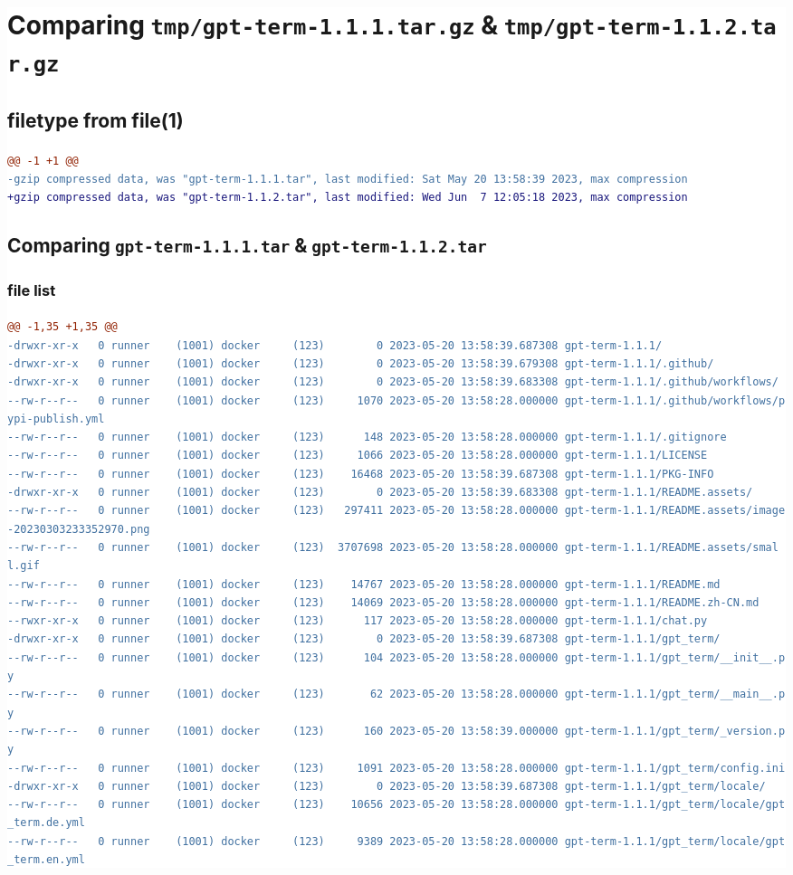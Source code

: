 # Comparing `tmp/gpt-term-1.1.1.tar.gz` & `tmp/gpt-term-1.1.2.tar.gz`

## filetype from file(1)

```diff
@@ -1 +1 @@
-gzip compressed data, was "gpt-term-1.1.1.tar", last modified: Sat May 20 13:58:39 2023, max compression
+gzip compressed data, was "gpt-term-1.1.2.tar", last modified: Wed Jun  7 12:05:18 2023, max compression
```

## Comparing `gpt-term-1.1.1.tar` & `gpt-term-1.1.2.tar`

### file list

```diff
@@ -1,35 +1,35 @@
-drwxr-xr-x   0 runner    (1001) docker     (123)        0 2023-05-20 13:58:39.687308 gpt-term-1.1.1/
-drwxr-xr-x   0 runner    (1001) docker     (123)        0 2023-05-20 13:58:39.679308 gpt-term-1.1.1/.github/
-drwxr-xr-x   0 runner    (1001) docker     (123)        0 2023-05-20 13:58:39.683308 gpt-term-1.1.1/.github/workflows/
--rw-r--r--   0 runner    (1001) docker     (123)     1070 2023-05-20 13:58:28.000000 gpt-term-1.1.1/.github/workflows/pypi-publish.yml
--rw-r--r--   0 runner    (1001) docker     (123)      148 2023-05-20 13:58:28.000000 gpt-term-1.1.1/.gitignore
--rw-r--r--   0 runner    (1001) docker     (123)     1066 2023-05-20 13:58:28.000000 gpt-term-1.1.1/LICENSE
--rw-r--r--   0 runner    (1001) docker     (123)    16468 2023-05-20 13:58:39.687308 gpt-term-1.1.1/PKG-INFO
-drwxr-xr-x   0 runner    (1001) docker     (123)        0 2023-05-20 13:58:39.683308 gpt-term-1.1.1/README.assets/
--rw-r--r--   0 runner    (1001) docker     (123)   297411 2023-05-20 13:58:28.000000 gpt-term-1.1.1/README.assets/image-20230303233352970.png
--rw-r--r--   0 runner    (1001) docker     (123)  3707698 2023-05-20 13:58:28.000000 gpt-term-1.1.1/README.assets/small.gif
--rw-r--r--   0 runner    (1001) docker     (123)    14767 2023-05-20 13:58:28.000000 gpt-term-1.1.1/README.md
--rw-r--r--   0 runner    (1001) docker     (123)    14069 2023-05-20 13:58:28.000000 gpt-term-1.1.1/README.zh-CN.md
--rwxr-xr-x   0 runner    (1001) docker     (123)      117 2023-05-20 13:58:28.000000 gpt-term-1.1.1/chat.py
-drwxr-xr-x   0 runner    (1001) docker     (123)        0 2023-05-20 13:58:39.687308 gpt-term-1.1.1/gpt_term/
--rw-r--r--   0 runner    (1001) docker     (123)      104 2023-05-20 13:58:28.000000 gpt-term-1.1.1/gpt_term/__init__.py
--rw-r--r--   0 runner    (1001) docker     (123)       62 2023-05-20 13:58:28.000000 gpt-term-1.1.1/gpt_term/__main__.py
--rw-r--r--   0 runner    (1001) docker     (123)      160 2023-05-20 13:58:39.000000 gpt-term-1.1.1/gpt_term/_version.py
--rw-r--r--   0 runner    (1001) docker     (123)     1091 2023-05-20 13:58:28.000000 gpt-term-1.1.1/gpt_term/config.ini
-drwxr-xr-x   0 runner    (1001) docker     (123)        0 2023-05-20 13:58:39.687308 gpt-term-1.1.1/gpt_term/locale/
--rw-r--r--   0 runner    (1001) docker     (123)    10656 2023-05-20 13:58:28.000000 gpt-term-1.1.1/gpt_term/locale/gpt_term.de.yml
--rw-r--r--   0 runner    (1001) docker     (123)     9389 2023-05-20 13:58:28.000000 gpt-term-1.1.1/gpt_term/locale/gpt_term.en.yml
```